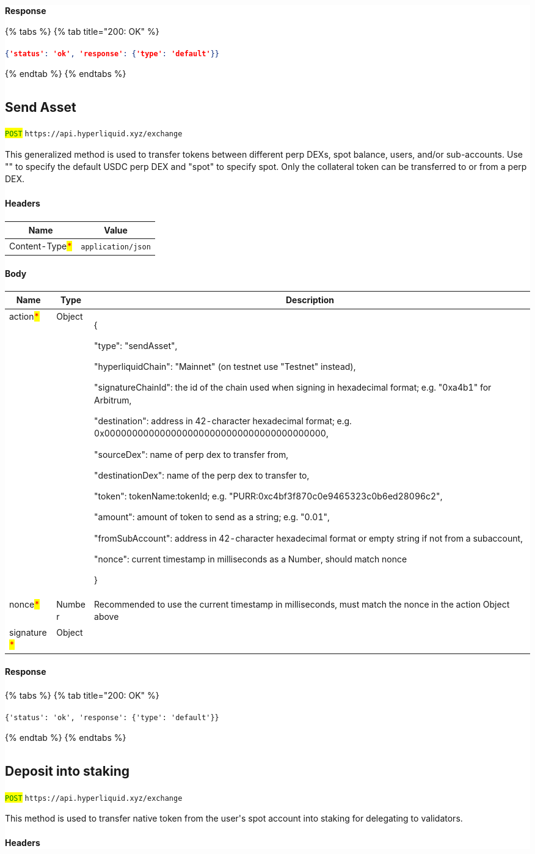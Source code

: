 **Response**

{% tabs %}
{% tab title="200: OK" %}

```json
{'status': 'ok', 'response': {'type': 'default'}}
```

{% endtab %}
{% endtabs %}

## Send Asset

<mark style="color:green;">`POST`</mark> `https://api.hyperliquid.xyz/exchange`

This generalized method is used to transfer tokens between different perp DEXs, spot balance, users, and/or sub-accounts. Use "" to specify the default USDC perp DEX and "spot" to specify spot. Only the collateral token can be transferred to or from a perp DEX.

#### Headers

| Name                                           | Value              |
| ---------------------------------------------- | ------------------ |
| Content-Type<mark style="color:red;">\*</mark> | `application/json` |

#### Body

| Name                                        | Type   | Description                                                                                                                                                                                                                                                                                                                                                                                                                                                                                                                                                                                                                                                                                                                                                                                                                                       |
| ------------------------------------------- | ------ | ------------------------------------------------------------------------------------------------------------------------------------------------------------------------------------------------------------------------------------------------------------------------------------------------------------------------------------------------------------------------------------------------------------------------------------------------------------------------------------------------------------------------------------------------------------------------------------------------------------------------------------------------------------------------------------------------------------------------------------------------------------------------------------------------------------------------------------------------- |
| action<mark style="color:red;">\*</mark>    | Object | <p>{</p><p>  "type": "sendAsset",</p><p>  "hyperliquidChain": "Mainnet" (on testnet use "Testnet" instead),</p><p>  "signatureChainId": the id of the chain used when signing in hexadecimal format; e.g. "0xa4b1" for Arbitrum,</p><p>  "destination": address in 42-character hexadecimal format; e.g. 0x0000000000000000000000000000000000000000,</p><p>  "sourceDex": name of perp dex to transfer from,</p><p>  "destinationDex": name of the perp dex to transfer to,</p><p>  "token": tokenName:tokenId; e.g. "PURR:0xc4bf3f870c0e9465323c0b6ed28096c2",</p><p>  "amount": amount of token to send as a string; e.g. "0.01",</p><p>  "fromSubAccount": address in 42-character hexadecimal format or empty string if not from a subaccount,</p><p>  "nonce": current timestamp in milliseconds as a Number, should match nonce</p><p>}</p> |
| nonce<mark style="color:red;">\*</mark>     | Number | Recommended to use the current timestamp in milliseconds, must match the nonce in the action Object above                                                                                                                                                                                                                                                                                                                                                                                                                                                                                                                                                                                                                                                                                                                                         |
| signature<mark style="color:red;">\*</mark> | Object |                                                                                                                                                                                                                                                                                                                                                                                                                                                                                                                                                                                                                                                                                                                                                                                                                                                   |

#### Response

{% tabs %}
{% tab title="200: OK" %}

```
{'status': 'ok', 'response': {'type': 'default'}}
```

{% endtab %}
{% endtabs %}

## Deposit into staking

<mark style="color:green;">`POST`</mark> `https://api.hyperliquid.xyz/exchange`

This method is used to transfer native token from the user's spot account into staking for delegating to validators.&#x20;

#### Headers
